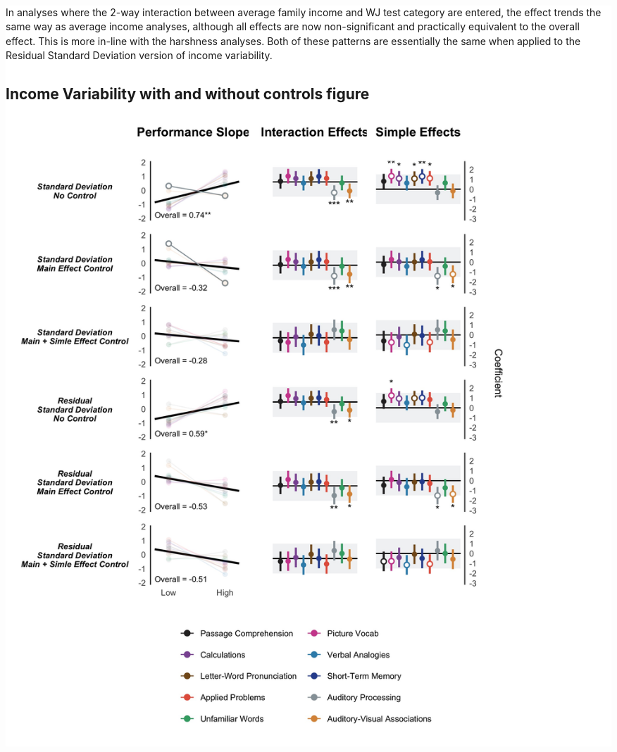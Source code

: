 In analyses where the 2-way interaction between average family income
and WJ test category are entered, the effect trends the same way as
average income analyses, although all effects are now non-significant
and practically equivalent to the overall effect. This is more in-line
with the harshness analyses. Both of these patterns are essentially the
same when applied to the Residual Standard Deviation version of income
variability.



## Income Variability with and without controls figure

<img src="figures/sfigure3-1.jpeg" style="width:7.5in;height:9.25in" />